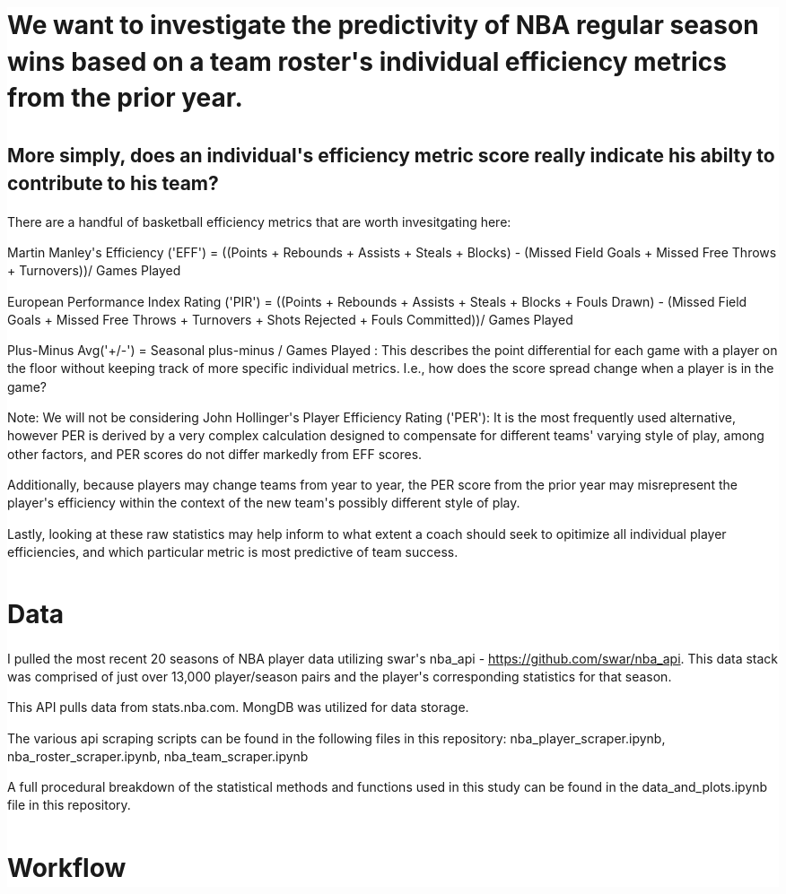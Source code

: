 # We want to investigate the predictivity of NBA regular season wins based on a team roster's individual efficiency metrics from the prior year.
## More simply, does an individual's efficiency metric score really indicate his abilty to contribute to his team?

There are a handful of basketball efficiency metrics that are worth invesitgating here:

Martin Manley's Efficiency ('EFF') = ((Points + Rebounds + Assists + Steals + Blocks) - (Missed Field Goals + Missed Free Throws + Turnovers))/ Games Played

European Performance Index Rating ('PIR') = ((Points + Rebounds + Assists + Steals + Blocks + Fouls Drawn) - (Missed Field Goals + Missed Free Throws + Turnovers + Shots Rejected + Fouls Committed))/ Games Played

Plus-Minus Avg('+/-') = Seasonal plus-minus / Games Played : This describes the point differential for each game with a player on the floor without keeping track of more specific individual metrics. I.e., how does the score spread change when a player is in the game?

Note: We will not be considering John Hollinger's Player Efficiency Rating ('PER'): It is the most frequently used alternative, however PER is derived by a very complex calculation designed to compensate for different teams' varying style of play, among other factors, and PER scores do not differ markedly from EFF scores. 

Additionally, because players may change teams from year to year, the PER score from the prior year may misrepresent the player's efficiency within the context of the new team's possibly different style of play. 

Lastly, looking at these raw statistics may help inform to what extent a coach should seek to opitimize all individual player efficiencies, and which particular metric is most predictive of team success.

# Data
I pulled the most recent 20 seasons of NBA player data utilizing swar's nba_api - https://github.com/swar/nba_api.
This data stack was comprised of just over 13,000 player/season pairs and the player's corresponding statistics for that season.

This API pulls data from stats.nba.com. MongDB was utilized for data storage.

The various api scraping scripts can be found in the following files in this repository: nba_player_scraper.ipynb, nba_roster_scraper.ipynb, nba_team_scraper.ipynb

A full procedural breakdown of the statistical methods and functions used in this study can be found in the data_and_plots.ipynb file in this repository.

# Workflow
